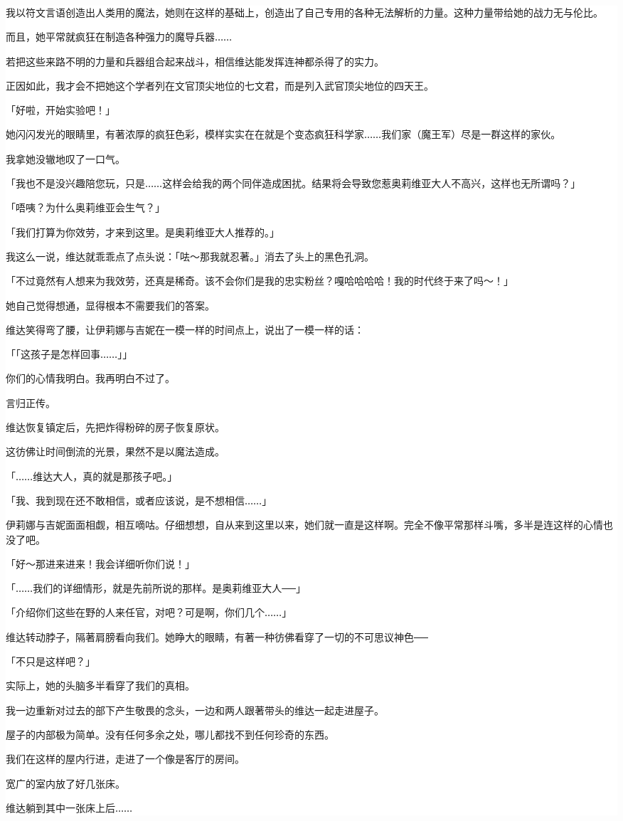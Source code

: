 我以符文言语创造出人类用的魔法，她则在这样的基础上，创造出了自己专用的各种无法解析的力量。这种力量带给她的战力无与伦比。

而且，她平常就疯狂在制造各种强力的魔导兵器……

若把这些来路不明的力量和兵器组合起来战斗，相信维达能发挥连神都杀得了的实力。

正因如此，我才会不把她这个学者列在文官顶尖地位的七文君，而是列入武官顶尖地位的四天王。

「好啦，开始实验吧！」

她闪闪发光的眼睛里，有著浓厚的疯狂色彩，模样实实在在就是个变态疯狂科学家……我们家（魔王军）尽是一群这样的家伙。

我拿她没辙地叹了一口气。

「我也不是没兴趣陪您玩，只是……这样会给我的两个同伴造成困扰。结果将会导致您惹奥莉维亚大人不高兴，这样也无所谓吗？」

「唔咦？为什么奥莉维亚会生气？」

「我们打算为你效劳，才来到这里。是奥莉维亚大人推荐的。」

我这么一说，维达就乖乖点了点头说：「呿～那我就忍著。」消去了头上的黑色孔洞。

「不过竟然有人想来为我效劳，还真是稀奇。该不会你们是我的忠实粉丝？嘎哈哈哈哈！我的时代终于来了吗～！」

她自己觉得想通，显得根本不需要我们的答案。

维达笑得弯了腰，让伊莉娜与吉妮在一模一样的时间点上，说出了一模一样的话：

「「这孩子是怎样回事……」」

你们的心情我明白。我再明白不过了。

言归正传。

维达恢复镇定后，先把炸得粉碎的房子恢复原状。

这彷佛让时间倒流的光景，果然不是以魔法造成。

「……维达大人，真的就是那孩子吧。」

「我、我到现在还不敢相信，或者应该说，是不想相信……」

伊莉娜与吉妮面面相觑，相互嘀咕。仔细想想，自从来到这里以来，她们就一直是这样啊。完全不像平常那样斗嘴，多半是连这样的心情也没了吧。

「好～那进来进来！我会详细听你们说！」

「……我们的详细情形，就是先前所说的那样。是奥莉维亚大人──」

「介绍你们这些在野的人来任官，对吧？可是啊，你们几个……」

维达转动脖子，隔著肩膀看向我们。她睁大的眼睛，有著一种彷佛看穿了一切的不可思议神色──

「不只是这样吧？」

实际上，她的头脑多半看穿了我们的真相。

我一边重新对过去的部下产生敬畏的念头，一边和两人跟著带头的维达一起走进屋子。

屋子的内部极为简单。没有任何多余之处，哪儿都找不到任何珍奇的东西。

我们在这样的屋内行进，走进了一个像是客厅的房间。

宽广的室内放了好几张床。

维达躺到其中一张床上后……
